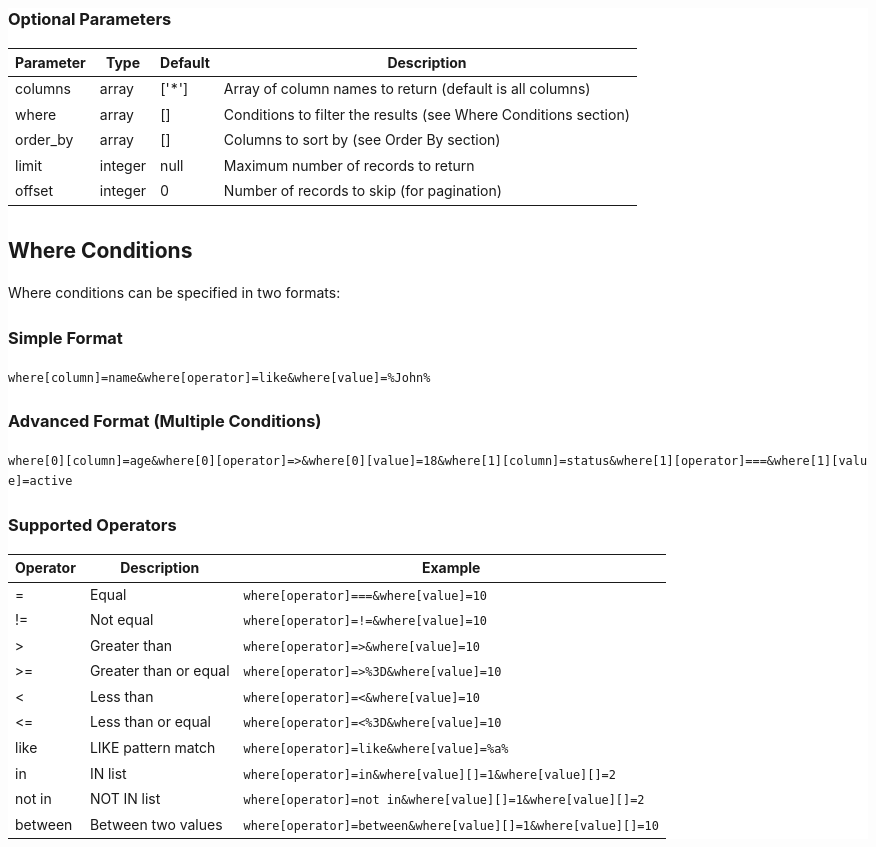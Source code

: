 ### Optional Parameters

| Parameter | Type    | Default | Description                                                                  |
|-----------|---------|---------|------------------------------------------------------------------------------|
| columns   | array   | ['*']   | Array of column names to return (default is all columns)                     |
| where     | array   | []      | Conditions to filter the results (see Where Conditions section)              |
| order_by  | array   | []      | Columns to sort by (see Order By section)                                    |
| limit     | integer | null    | Maximum number of records to return                                          |
| offset    | integer | 0       | Number of records to skip (for pagination)                                   |

## Where Conditions

Where conditions can be specified in two formats:

### Simple Format

```
where[column]=name&where[operator]=like&where[value]=%John%
```

### Advanced Format (Multiple Conditions)

```
where[0][column]=age&where[0][operator]=>&where[0][value]=18&where[1][column]=status&where[1][operator]===&where[1][value]=active
```

### Supported Operators

| Operator | Description           | Example                                |
|----------|-----------------------|----------------------------------------|
| =        | Equal                 | `where[operator]===&where[value]=10`   |
| !=       | Not equal             | `where[operator]=!=&where[value]=10`   |
| >        | Greater than          | `where[operator]=>&where[value]=10`    |
| >=       | Greater than or equal | `where[operator]=>%3D&where[value]=10` |
| <        | Less than             | `where[operator]=<&where[value]=10`    |
| <=       | Less than or equal    | `where[operator]=<%3D&where[value]=10` |
| like     | LIKE pattern match    | `where[operator]=like&where[value]=%a%`|
| in       | IN list               | `where[operator]=in&where[value][]=1&where[value][]=2` |
| not in   | NOT IN list           | `where[operator]=not in&where[value][]=1&where[value][]=2` |
| between  | Between two values    | `where[operator]=between&where[value][]=1&where[value][]=10` |
